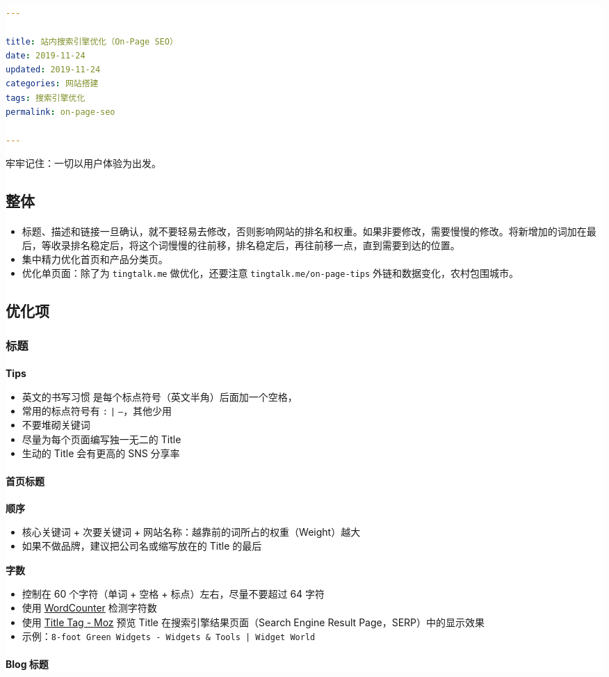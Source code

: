 ```yaml
---

title: 站内搜索引擎优化（On-Page SEO）   
date: 2019-11-24  
updated: 2019-11-24  
categories: 网站搭建  
tags: 搜索引擎优化  
permalink: on-page-seo  

---
```


牢牢记住：一切以用户体验为出发。



## 整体

- 标题、描述和链接一旦确认，就不要轻易去修改，否则影响网站的排名和权重。如果非要修改，需要慢慢的修改。将新增加的词加在最后，等收录排名稳定后，将这个词慢慢的往前移，排名稳定后，再往前移一点，直到需要到达的位置。
- 集中精力优化首页和产品分类页。
- 优化单页面：除了为 `tingtalk.me` 做优化，还要注意 `tingtalk.me/on-page-tips` 外链和数据变化，农村包围城市。



## 优化项

### 标题

**Tips**

- 英文的书写习惯 是每个标点符号（英文半角）后面加一个空格，
- 常用的标点符号有 `:` `|` `–`，其他少用
- 不要堆砌关键词
- 尽量为每个页面编写独一无二的 Title
- 生动的 Title 会有更高的 SNS 分享率

#### 首页标题

**顺序**

- 核心关键词 + 次要关键词 + 网站名称：越靠前的词所占的权重（Weight）越大
- 如果不做品牌，建议把公司名或缩写放在的 Title 的最后

**字数**

- 控制在 60 个字符（单词 + 空格 + 标点）左右，尽量不要超过 64 字符
- 使用 [WordCounter](https://wordcounter.net/) 检测字符数
- 使用 [Title Tag - Moz](https://moz.com/learn/seo/title-tag) 预览 Title 在搜索引擎结果页面（Search Engine Result Page，SERP）中的显示效果
- 示例：`8-foot Green Widgets - Widgets & Tools | Widget World`



#### Blog 标题
